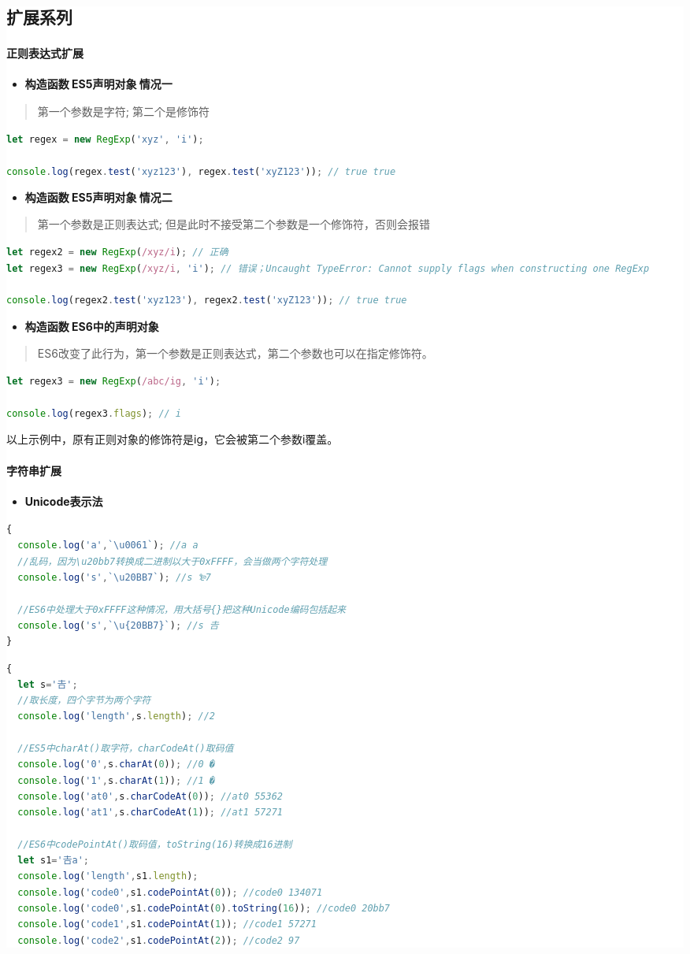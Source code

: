 ## 扩展系列

#### 正则表达式扩展

- **构造函数 ES5声明对象 情况一**

> 第一个参数是字符; 第二个是修饰符
```js
let regex = new RegExp('xyz', 'i');

console.log(regex.test('xyz123'), regex.test('xyZ123')); // true true
```

- **构造函数 ES5声明对象 情况二**

> 第一个参数是正则表达式; 但是此时不接受第二个参数是一个修饰符，否则会报错
```js
let regex2 = new RegExp(/xyz/i); // 正确
let regex3 = new RegExp(/xyz/i, 'i'); // 错误；Uncaught TypeError: Cannot supply flags when constructing one RegExp 

console.log(regex2.test('xyz123'), regex2.test('xyZ123')); // true true
```

- **构造函数 ES6中的声明对象**

> ES6改变了此行为，第一个参数是正则表达式，第二个参数也可以在指定修饰符。

```javascript
let regex3 = new RegExp(/abc/ig, 'i');

console.log(regex3.flags); // i
```

以上示例中，原有正则对象的修饰符是ig，它会被第二个参数i覆盖。

#### 字符串扩展

- **Unicode表示法**

```javascript
{
  console.log('a',`\u0061`); //a a
  //乱码，因为\u20bb7转换成二进制以大于0xFFFF，会当做两个字符处理
  console.log('s',`\u20BB7`); //s ₻7

  //ES6中处理大于0xFFFF这种情况，用大括号{}把这种Unicode编码包括起来
  console.log('s',`\u{20BB7}`); //s 𠮷
}
```
```javascript
{
  let s='𠮷';
  //取长度，四个字节为两个字符
  console.log('length',s.length); //2

  //ES5中charAt()取字符，charCodeAt()取码值
  console.log('0',s.charAt(0)); //0 �
  console.log('1',s.charAt(1)); //1 �
  console.log('at0',s.charCodeAt(0)); //at0 55362
  console.log('at1',s.charCodeAt(1)); //at1 57271

  //ES6中codePointAt()取码值，toString(16)转换成16进制
  let s1='𠮷a';
  console.log('length',s1.length);
  console.log('code0',s1.codePointAt(0)); //code0 134071
  console.log('code0',s1.codePointAt(0).toString(16)); //code0 20bb7
  console.log('code1',s1.codePointAt(1)); //code1 57271
  console.log('code2',s1.codePointAt(2)); //code2 97
```
